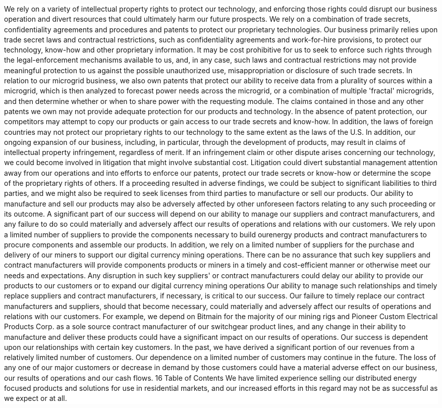 We rely on a variety of intellectual property rights to protect our technology, and enforcing those rights could disrupt our business operation and divert resources
that could ultimately harm our future prospects.
We rely on a combination of trade secrets, confidentiality agreements and procedures and patents to protect our proprietary technologies.
Our business primarily relies upon trade secret laws and contractual restrictions, such as confidentiality agreements and work-for-hire provisions, to protect our
technology, know-how and other proprietary information. It may be cost prohibitive for us to seek to enforce such rights through the legal-enforcement mechanisms
available to us, and, in any case, such laws and contractual restrictions may not provide meaningful protection to us against the possible unauthorized use,
misappropriation or disclosure of such trade secrets.
In relation to our microgrid business, we also own patents that protect our ability to receive data from a plurality of sources within a microgrid, which is then analyzed to
forecast power needs across the microgrid, or a combination of multiple 'fractal' microgrids, and then determine whether or when to share power with the requesting
module. The claims contained in those and any other patents we own may not provide adequate protection for our products and technology. In the absence of patent
protection, our competitors may attempt to copy our products or gain access to our trade secrets and know-how. In addition, the laws of foreign countries may not
protect our proprietary rights to our technology to the same extent as the laws of the U.S.
In addition, our ongoing expansion of our business, including, in particular, through the development of products, may result in claims of intellectual property
infringement, regardless of merit. If an infringement claim or other dispute arises concerning our technology, we could become involved in litigation that might involve
substantial cost. Litigation could divert substantial management attention away from our operations and into efforts to enforce our patents, protect our trade secrets or
know-how or determine the scope of the proprietary rights of others. If a proceeding resulted in adverse findings, we could be subject to significant liabilities to third
parties, and we might also be required to seek licenses from third parties to manufacture or sell our products. Our ability to manufacture and sell our products may also
be adversely affected by other unforeseen factors relating to any such proceeding or its outcome.
A significant part of our success will depend on our ability to manage our suppliers and contract manufacturers, and any failure to do so could materially and
adversely affect our results of operations and relations with our customers.
We rely upon a limited number of suppliers to provide the components necessary to build ourenergy products and contract manufacturers to procure components and
assemble our products. In addition, we rely on a limited number of suppliers for the purchase and delivery of our miners to support our digital currency mining
operations. There can be no assurance that such key suppliers and contract manufacturers will provide components products or miners in a timely and cost-efficient
manner or otherwise meet our needs and expectations. Any disruption in such key suppliers' or contract manufacturers could delay our ability to provide our products to
our customers or to expand our digital currency mining operations Our ability to manage such relationships and timely replace suppliers and contract manufacturers, if
necessary, is critical to our success. Our failure to timely replace our contract manufacturers and suppliers, should that become necessary, could materially and adversely
affect our results of operations and relations with our customers. For example, we depend on Bitmain for the majority of our mining rigs and Pioneer Custom Electrical
Products Corp. as a sole source contract manufacturer of our switchgear product lines, and any change in their ability to manufacture and deliver these products could
have a significant impact on our results of operations.
Our success is dependent upon our relationships with certain key customers.
In the past, we have derived a significant portion of our revenues from a relatively limited number of customers. Our dependence on a limited number of customers may
continue in the future. The loss of any one of our major customers or decrease in demand by those customers could have a material adverse effect on our business, our
results of operations and our cash flows.
16
Table of Contents
We have limited experience selling our distributed energy focused products and solutions for use in residential markets, and our increased efforts in this regard may
not be as successful as we expect or at all.